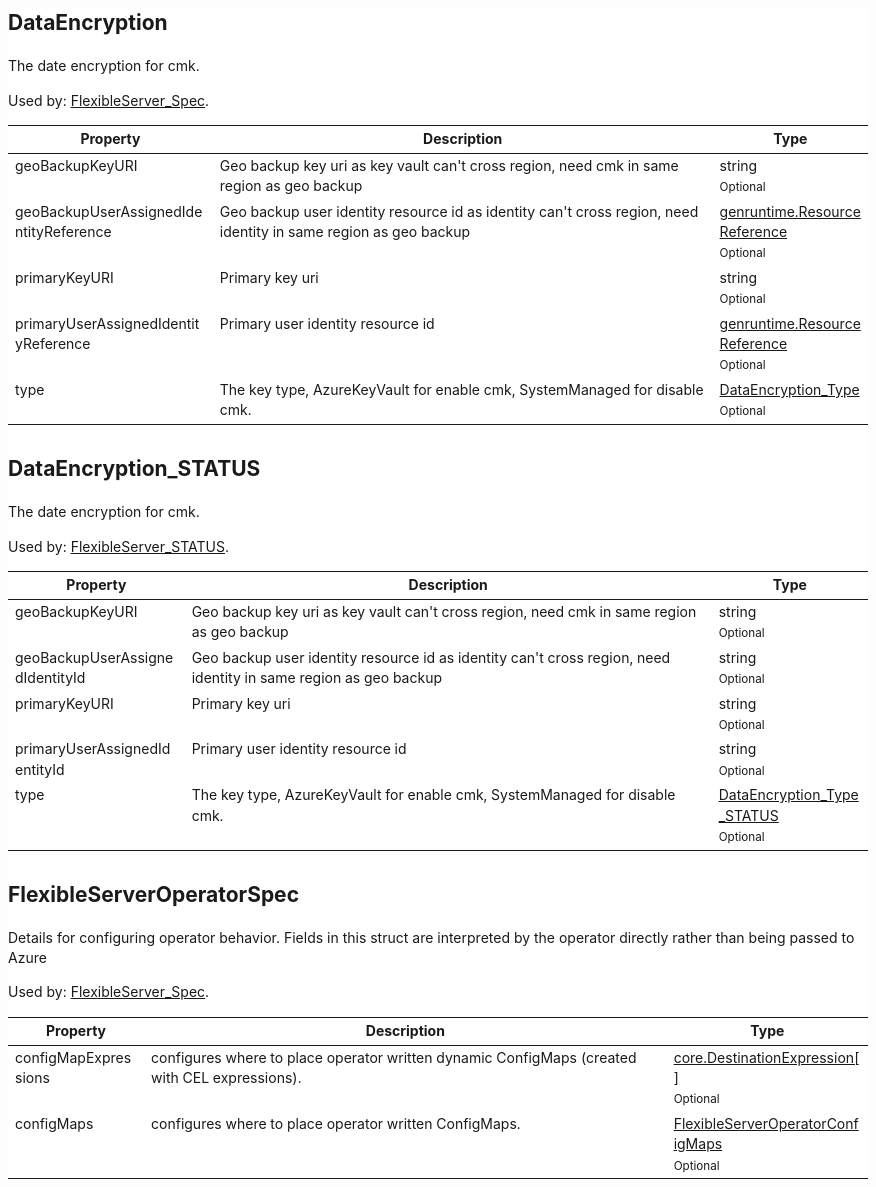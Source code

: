 <a id="DataEncryption"></a>DataEncryption
-----------------------------------------

The date encryption for cmk.

Used by: [FlexibleServer_Spec](#FlexibleServer_Spec).

| Property                               | Description                                                                                                     | Type                                                                                                                                                       |
|----------------------------------------|-----------------------------------------------------------------------------------------------------------------|------------------------------------------------------------------------------------------------------------------------------------------------------------|
| geoBackupKeyURI                        | Geo backup key uri as key vault can't cross region, need cmk in same region as geo backup                       | string<br/><small>Optional</small>                                                                                                                         |
| geoBackupUserAssignedIdentityReference | Geo backup user identity resource id as identity can't cross region, need identity in same region as geo backup | [genruntime.ResourceReference](https://pkg.go.dev/github.com/Azure/azure-service-operator/v2/pkg/genruntime#ResourceReference)<br/><small>Optional</small> |
| primaryKeyURI                          | Primary key uri                                                                                                 | string<br/><small>Optional</small>                                                                                                                         |
| primaryUserAssignedIdentityReference   | Primary user identity resource id                                                                               | [genruntime.ResourceReference](https://pkg.go.dev/github.com/Azure/azure-service-operator/v2/pkg/genruntime#ResourceReference)<br/><small>Optional</small> |
| type                                   | The key type, AzureKeyVault for enable cmk, SystemManaged for disable cmk.                                      | [DataEncryption_Type](#DataEncryption_Type)<br/><small>Optional</small>                                                                                    |

<a id="DataEncryption_STATUS"></a>DataEncryption_STATUS
-------------------------------------------------------

The date encryption for cmk.

Used by: [FlexibleServer_STATUS](#FlexibleServer_STATUS).

| Property                        | Description                                                                                                     | Type                                                                                  |
|---------------------------------|-----------------------------------------------------------------------------------------------------------------|---------------------------------------------------------------------------------------|
| geoBackupKeyURI                 | Geo backup key uri as key vault can't cross region, need cmk in same region as geo backup                       | string<br/><small>Optional</small>                                                    |
| geoBackupUserAssignedIdentityId | Geo backup user identity resource id as identity can't cross region, need identity in same region as geo backup | string<br/><small>Optional</small>                                                    |
| primaryKeyURI                   | Primary key uri                                                                                                 | string<br/><small>Optional</small>                                                    |
| primaryUserAssignedIdentityId   | Primary user identity resource id                                                                               | string<br/><small>Optional</small>                                                    |
| type                            | The key type, AzureKeyVault for enable cmk, SystemManaged for disable cmk.                                      | [DataEncryption_Type_STATUS](#DataEncryption_Type_STATUS)<br/><small>Optional</small> |

<a id="FlexibleServerOperatorSpec"></a>FlexibleServerOperatorSpec
-----------------------------------------------------------------

Details for configuring operator behavior. Fields in this struct are interpreted by the operator directly rather than being passed to Azure

Used by: [FlexibleServer_Spec](#FlexibleServer_Spec).

| Property             | Description                                                                                   | Type                                                                                                                                                                |
|----------------------|-----------------------------------------------------------------------------------------------|---------------------------------------------------------------------------------------------------------------------------------------------------------------------|
| configMapExpressions | configures where to place operator written dynamic ConfigMaps (created with CEL expressions). | [core.DestinationExpression[]](https://pkg.go.dev/github.com/Azure/azure-service-operator/v2/pkg/genruntime/core#DestinationExpression)<br/><small>Optional</small> |
| configMaps           | configures where to place operator written ConfigMaps.                                        | [FlexibleServerOperatorConfigMaps](#FlexibleServerOperatorConfigMaps)<br/><small>Optional</small>                                                                   |